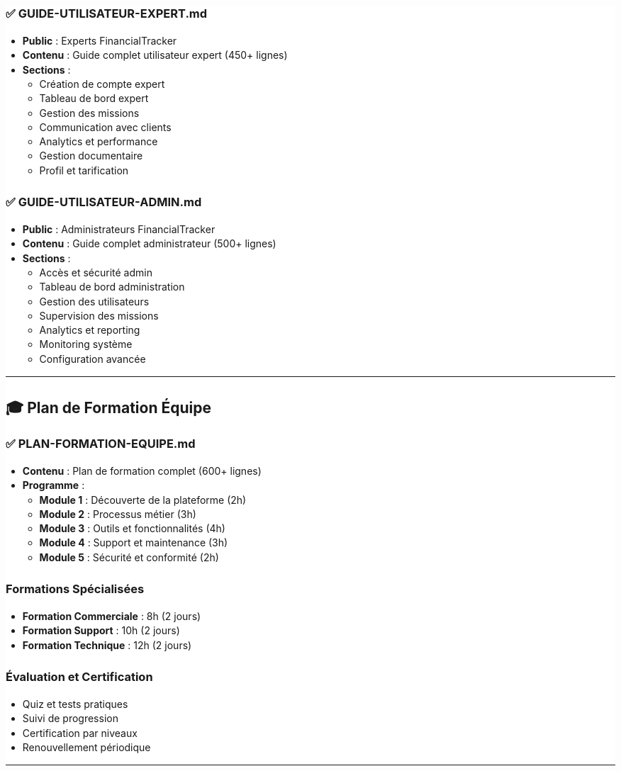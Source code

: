 ### **✅ GUIDE-UTILISATEUR-EXPERT.md**
- **Public** : Experts FinancialTracker
- **Contenu** : Guide complet utilisateur expert (450+ lignes)
- **Sections** :
  - Création de compte expert
  - Tableau de bord expert
  - Gestion des missions
  - Communication avec clients
  - Analytics et performance
  - Gestion documentaire
  - Profil et tarification

### **✅ GUIDE-UTILISATEUR-ADMIN.md**
- **Public** : Administrateurs FinancialTracker
- **Contenu** : Guide complet administrateur (500+ lignes)
- **Sections** :
  - Accès et sécurité admin
  - Tableau de bord administration
  - Gestion des utilisateurs
  - Supervision des missions
  - Analytics et reporting
  - Monitoring système
  - Configuration avancée

---

## 🎓 Plan de Formation Équipe

### **✅ PLAN-FORMATION-EQUIPE.md**
- **Contenu** : Plan de formation complet (600+ lignes)
- **Programme** :
  - **Module 1** : Découverte de la plateforme (2h)
  - **Module 2** : Processus métier (3h)
  - **Module 3** : Outils et fonctionnalités (4h)
  - **Module 4** : Support et maintenance (3h)
  - **Module 5** : Sécurité et conformité (2h)

### **Formations Spécialisées**
- **Formation Commerciale** : 8h (2 jours)
- **Formation Support** : 10h (2 jours)
- **Formation Technique** : 12h (2 jours)

### **Évaluation et Certification**
- Quiz et tests pratiques
- Suivi de progression
- Certification par niveaux
- Renouvellement périodique

---
